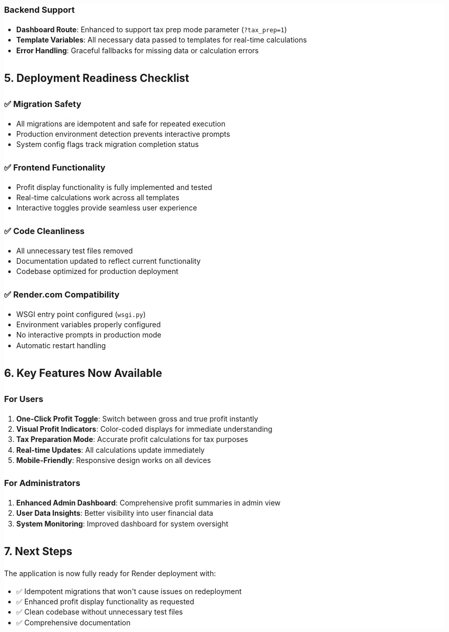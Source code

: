 ### Backend Support
- **Dashboard Route**: Enhanced to support tax prep mode parameter (`?tax_prep=1`)
- **Template Variables**: All necessary data passed to templates for real-time calculations
- **Error Handling**: Graceful fallbacks for missing data or calculation errors

## 5. Deployment Readiness Checklist

### ✅ Migration Safety
- All migrations are idempotent and safe for repeated execution
- Production environment detection prevents interactive prompts
- System config flags track migration completion status

### ✅ Frontend Functionality
- Profit display functionality is fully implemented and tested
- Real-time calculations work across all templates
- Interactive toggles provide seamless user experience

### ✅ Code Cleanliness
- All unnecessary test files removed
- Documentation updated to reflect current functionality
- Codebase optimized for production deployment

### ✅ Render.com Compatibility
- WSGI entry point configured (`wsgi.py`)
- Environment variables properly configured
- No interactive prompts in production mode
- Automatic restart handling

## 6. Key Features Now Available

### For Users
1. **One-Click Profit Toggle**: Switch between gross and true profit instantly
2. **Visual Profit Indicators**: Color-coded displays for immediate understanding
3. **Tax Preparation Mode**: Accurate profit calculations for tax purposes
4. **Real-time Updates**: All calculations update immediately
5. **Mobile-Friendly**: Responsive design works on all devices

### For Administrators
1. **Enhanced Admin Dashboard**: Comprehensive profit summaries in admin view
2. **User Data Insights**: Better visibility into user financial data
3. **System Monitoring**: Improved dashboard for system oversight

## 7. Next Steps

The application is now fully ready for Render deployment with:
- ✅ Idempotent migrations that won't cause issues on redeployment
- ✅ Enhanced profit display functionality as requested
- ✅ Clean codebase without unnecessary test files
- ✅ Comprehensive documentation
